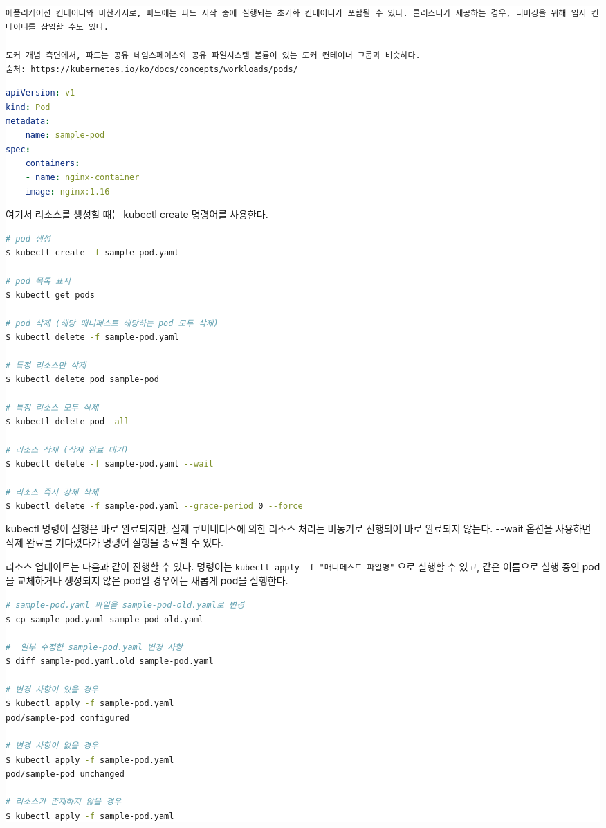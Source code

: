     애플리케이션 컨테이너와 마찬가지로, 파드에는 파드 시작 중에 실행되는 초기화 컨테이너가 포함될 수 있다. 클러스터가 제공하는 경우, 디버깅을 위해 임시 컨테이너를 삽입할 수도 있다.

    도커 개념 측면에서, 파드는 공유 네임스페이스와 공유 파일시스템 볼륨이 있는 도커 컨테이너 그룹과 비슷하다.
    출처: https://kubernetes.io/ko/docs/concepts/workloads/pods/


```yaml
apiVersion: v1
kind: Pod
metadata:
    name: sample-pod
spec:
    containers:
    - name: nginx-container
    image: nginx:1.16
```


여기서 리소스를 생성할 때는 kubectl create 명령어를 사용한다.


```sh
# pod 생성
$ kubectl create -f sample-pod.yaml

# pod 목록 표시
$ kubectl get pods

# pod 삭제 (해당 매니페스트 해당하는 pod 모두 삭제)
$ kubectl delete -f sample-pod.yaml

# 특정 리소스만 삭제
$ kubectl delete pod sample-pod

# 특정 리소스 모두 삭제
$ kubectl delete pod -all

# 리소스 삭제 (삭제 완료 대기)
$ kubectl delete -f sample-pod.yaml --wait

# 리소스 즉시 강제 삭제
$ kubectl delete -f sample-pod.yaml --grace-period 0 --force
```

kubectl 명령어 실행은 바로 완료되지만, 실제 쿠버네티스에 의한 리소스 처리는 비동기로 진행되어 바로 완료되지 않는다. --wait 옵션을 사용하면 삭제 완료를 기다렸다가 명령어 실행을 종료할 수 있다.


리소스 업데이트는 다음과 같이 진행할 수 있다. 명령어는  `kubectl apply -f "매니페스트 파일명"` 으로 실행할 수 있고, 같은 이름으로 실행 중인 pod을 교체하거나 생성되지 않은 pod일 경우에는 새롭게 pod을 실행한다.


```sh
# sample-pod.yaml 파일을 sample-pod-old.yaml로 변경
$ cp sample-pod.yaml sample-pod-old.yaml

#  일부 수정한 sample-pod.yaml 변경 사항
$ diff sample-pod.yaml.old sample-pod.yaml

# 변경 사항이 있을 경우
$ kubectl apply -f sample-pod.yaml
pod/sample-pod configured

# 변경 사항이 없을 경우
$ kubectl apply -f sample-pod.yaml
pod/sample-pod unchanged

# 리소스가 존재하지 않을 경우
$ kubectl apply -f sample-pod.yaml
```